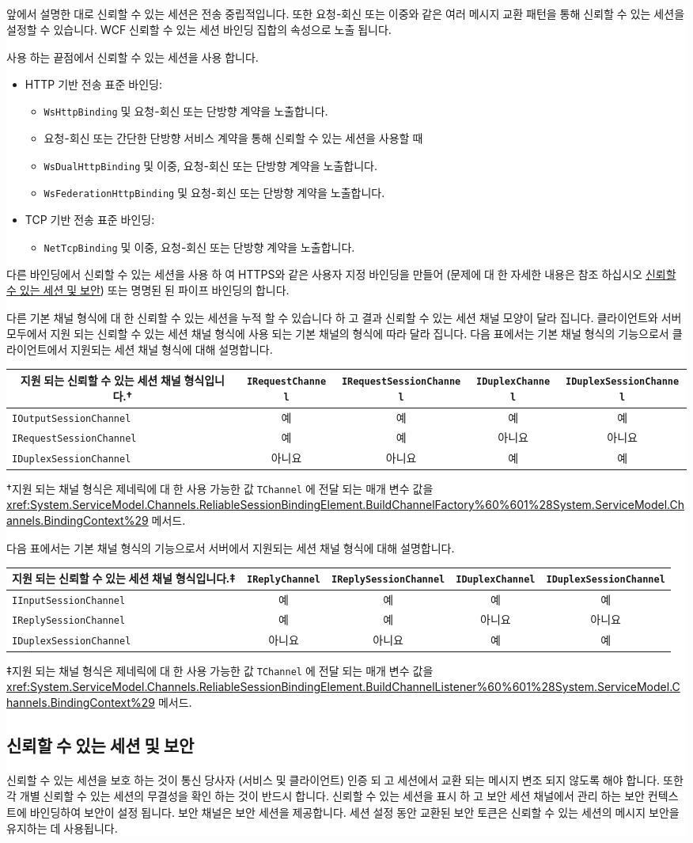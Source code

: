 앞에서 설명한 대로 신뢰할 수 있는 세션은 전송 중립적입니다. 또한 요청-회신 또는 이중와 같은 여러 메시지 교환 패턴을 통해 신뢰할 수 있는 세션을 설정할 수 있습니다. WCF 신뢰할 수 있는 세션 바인딩 집합의 속성으로 노출 됩니다.

사용 하는 끝점에서 신뢰할 수 있는 세션을 사용 합니다.

- HTTP 기반 전송 표준 바인딩:

  - `WsHttpBinding` 및 요청-회신 또는 단방향 계약을 노출합니다.

  - 요청-회신 또는 간단한 단방향 서비스 계약을 통해 신뢰할 수 있는 세션을 사용할 때

  - `WsDualHttpBinding` 및 이중, 요청-회신 또는 단방향 계약을 노출합니다.

  - `WsFederationHttpBinding` 및 요청-회신 또는 단방향 계약을 노출합니다.

- TCP 기반 전송 표준 바인딩:

  - `NetTcpBinding` 및 이중, 요청-회신 또는 단방향 계약을 노출합니다.

다른 바인딩에서 신뢰할 수 있는 세션을 사용 하 여 HTTPS와 같은 사용자 지정 바인딩을 만들어 (문제에 대 한 자세한 내용은 참조 하십시오 <a href="#reliable-sessions-and-security">신뢰할 수 있는 세션 및 보안</a>) 또는 명명된 된 파이프 바인딩의 합니다.

다른 기본 채널 형식에 대 한 신뢰할 수 있는 세션을 누적 할 수 있습니다 하 고 결과 신뢰할 수 있는 세션 채널 모양이 달라 집니다. 클라이언트와 서버 모두에서 지원 되는 신뢰할 수 있는 세션 채널 형식에 사용 되는 기본 채널의 형식에 따라 달라 집니다. 다음 표에서는 기본 채널 형식의 기능으로서 클라이언트에서 지원되는 세션 채널 형식에 대해 설명합니다.

| 지원 되는 신뢰할 수 있는 세션 채널 형식입니다.&#8224; | `IRequestChannel` | `IRequestSessionChannel` | `IDuplexChannel` | `IDuplexSessionChannel` |
| ----------------------------------------------- | :---------------: | :----------------------: | :--------------: | :---------------------: |
| `IOutputSessionChannel`                         | 예               | 예                      | 예              | 예                     |
| `IRequestSessionChannel`                        | 예               | 예                      | 아니요               | 아니요                      |
| `IDuplexSessionChannel`                         | 아니요                | 아니요                       | 예              | 예                     |

&#8224;지원 되는 채널 형식은 제네릭에 대 한 사용 가능한 값 `TChannel` 에 전달 되는 매개 변수 값을 <xref:System.ServiceModel.Channels.ReliableSessionBindingElement.BuildChannelFactory%60%601%28System.ServiceModel.Channels.BindingContext%29> 메서드.

다음 표에서는 기본 채널 형식의 기능으로서 서버에서 지원되는 세션 채널 형식에 대해 설명합니다.

| 지원 되는 신뢰할 수 있는 세션 채널 형식입니다.&#8225; | `IReplyChannel` | `IReplySessionChannel` | `IDuplexChannel` | `IDuplexSessionChannel` |
| ----------------------------------------------- | :-------------: | :--------------------: | :--------------: | :---------------------: |
| `IInputSessionChannel`                          | 예             | 예                    | 예              | 예                     |
| `IReplySessionChannel`                          | 예             | 예                    | 아니요               | 아니요                      |
| `IDuplexSessionChannel`                         | 아니요              | 아니요                     | 예              | 예                     |

&#8225;지원 되는 채널 형식은 제네릭에 대 한 사용 가능한 값 `TChannel` 에 전달 되는 매개 변수 값을 <xref:System.ServiceModel.Channels.ReliableSessionBindingElement.BuildChannelListener%60%601%28System.ServiceModel.Channels.BindingContext%29> 메서드.

## <a name="reliable-sessions-and-security"></a>신뢰할 수 있는 세션 및 보안

신뢰할 수 있는 세션을 보호 하는 것이 통신 당사자 (서비스 및 클라이언트) 인증 되 고 세션에서 교환 되는 메시지 변조 되지 않도록 해야 합니다. 또한 각 개별 신뢰할 수 있는 세션의 무결성을 확인 하는 것이 반드시 합니다. 신뢰할 수 있는 세션을 표시 하 고 보안 세션 채널에서 관리 하는 보안 컨텍스트에 바인딩하여 보안이 설정 됩니다. 보안 채널은 보안 세션을 제공합니다. 세션 설정 동안 교환된 보안 토큰은 신뢰할 수 있는 세션의 메시지 보안을 유지하는 데 사용됩니다.
